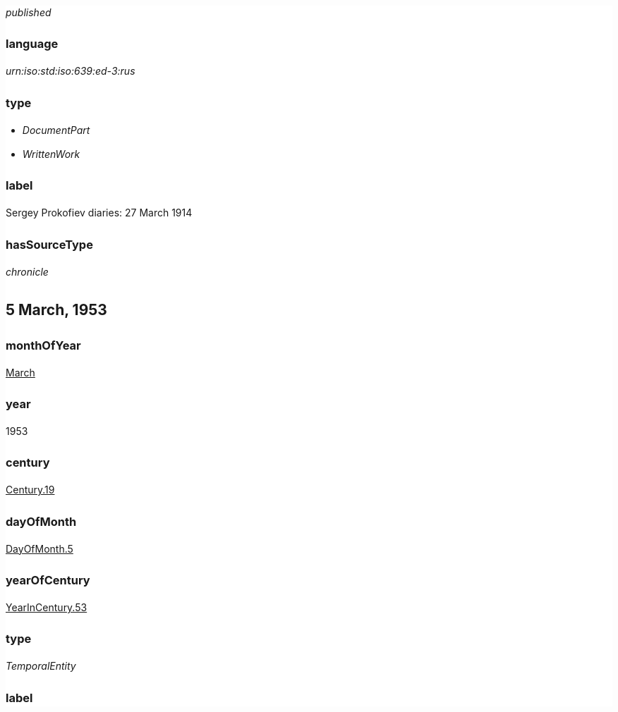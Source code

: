 *published*

### language


*urn:iso:std:iso:639:ed-3:rus*

### type

 - *DocumentPart*

 - *WrittenWork*

### label


Sergey Prokofiev diaries: 27 March 1914

### hasSourceType


*chronicle*

## 5 March, 1953

### monthOfYear


[March](#March)

### year


1953

### century


[Century.19](#Century.19)

### dayOfMonth


[DayOfMonth.5](#DayOfMonth.5)

### yearOfCentury


[YearInCentury.53](#YearInCentury.53)

### type


*TemporalEntity*

### label
